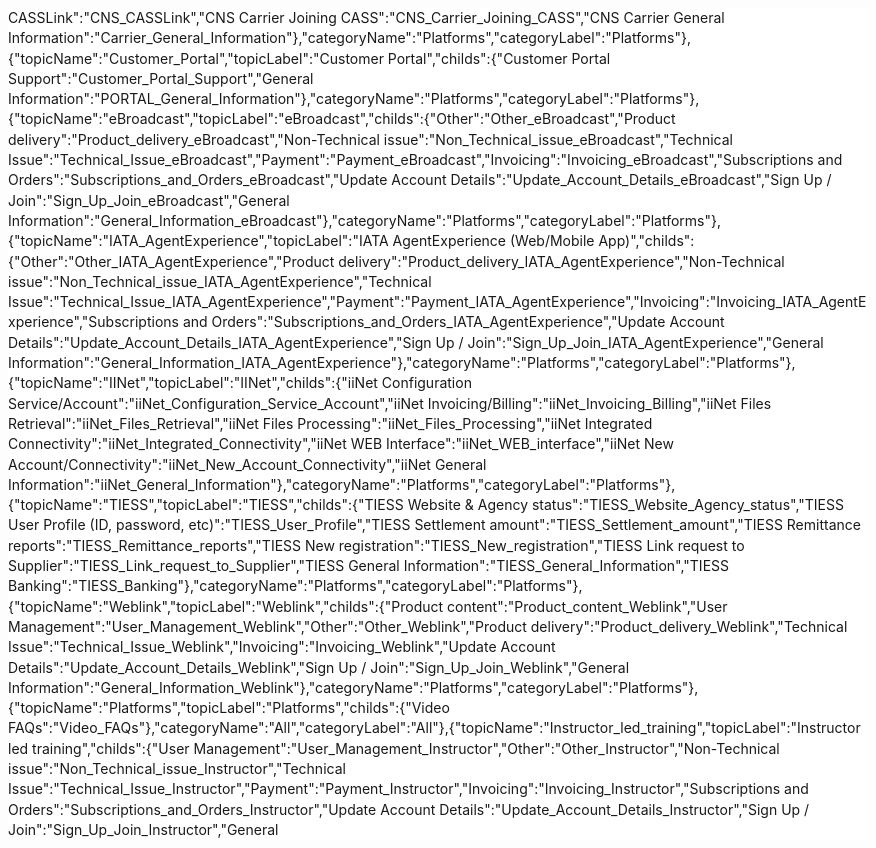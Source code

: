 CASSLink&quot;:&quot;CNS_CASSLink&quot;,&quot;CNS Carrier Joining CASS&quot;:&quot;CNS_Carrier_Joining_CASS&quot;,&quot;CNS Carrier General Information&quot;:&quot;Carrier_General_Information&quot;},&quot;categoryName&quot;:&quot;Platforms&quot;,&quot;categoryLabel&quot;:&quot;Platforms&quot;},{&quot;topicName&quot;:&quot;Customer_Portal&quot;,&quot;topicLabel&quot;:&quot;Customer Portal&quot;,&quot;childs&quot;:{&quot;Customer Portal Support&quot;:&quot;Customer_Portal_Support&quot;,&quot;General Information&quot;:&quot;PORTAL_General_Information&quot;},&quot;categoryName&quot;:&quot;Platforms&quot;,&quot;categoryLabel&quot;:&quot;Platforms&quot;},{&quot;topicName&quot;:&quot;eBroadcast&quot;,&quot;topicLabel&quot;:&quot;eBroadcast&quot;,&quot;childs&quot;:{&quot;Other&quot;:&quot;Other_eBroadcast&quot;,&quot;Product delivery&quot;:&quot;Product_delivery_eBroadcast&quot;,&quot;Non-Technical issue&quot;:&quot;Non_Technical_issue_eBroadcast&quot;,&quot;Technical Issue&quot;:&quot;Technical_Issue_eBroadcast&quot;,&quot;Payment&quot;:&quot;Payment_eBroadcast&quot;,&quot;Invoicing&quot;:&quot;Invoicing_eBroadcast&quot;,&quot;Subscriptions and Orders&quot;:&quot;Subscriptions_and_Orders_eBroadcast&quot;,&quot;Update Account Details&quot;:&quot;Update_Account_Details_eBroadcast&quot;,&quot;Sign Up / Join&quot;:&quot;Sign_Up_Join_eBroadcast&quot;,&quot;General Information&quot;:&quot;General_Information_eBroadcast&quot;},&quot;categoryName&quot;:&quot;Platforms&quot;,&quot;categoryLabel&quot;:&quot;Platforms&quot;},{&quot;topicName&quot;:&quot;IATA_AgentExperience&quot;,&quot;topicLabel&quot;:&quot;IATA AgentExperience (Web/Mobile App)&quot;,&quot;childs&quot;:{&quot;Other&quot;:&quot;Other_IATA_AgentExperience&quot;,&quot;Product delivery&quot;:&quot;Product_delivery_IATA_AgentExperience&quot;,&quot;Non-Technical issue&quot;:&quot;Non_Technical_issue_IATA_AgentExperience&quot;,&quot;Technical Issue&quot;:&quot;Technical_Issue_IATA_AgentExperience&quot;,&quot;Payment&quot;:&quot;Payment_IATA_AgentExperience&quot;,&quot;Invoicing&quot;:&quot;Invoicing_IATA_AgentExperience&quot;,&quot;Subscriptions and Orders&quot;:&quot;Subscriptions_and_Orders_IATA_AgentExperience&quot;,&quot;Update Account Details&quot;:&quot;Update_Account_Details_IATA_AgentExperience&quot;,&quot;Sign Up / Join&quot;:&quot;Sign_Up_Join_IATA_AgentExperience&quot;,&quot;General Information&quot;:&quot;General_Information_IATA_AgentExperience&quot;},&quot;categoryName&quot;:&quot;Platforms&quot;,&quot;categoryLabel&quot;:&quot;Platforms&quot;},{&quot;topicName&quot;:&quot;IINet&quot;,&quot;topicLabel&quot;:&quot;IINet&quot;,&quot;childs&quot;:{&quot;iiNet Configuration Service/Account&quot;:&quot;iiNet_Configuration_Service_Account&quot;,&quot;iiNet Invoicing/Billing&quot;:&quot;iiNet_Invoicing_Billing&quot;,&quot;iiNet Files Retrieval&quot;:&quot;iiNet_Files_Retrieval&quot;,&quot;iiNet Files Processing&quot;:&quot;iiNet_Files_Processing&quot;,&quot;iiNet Integrated Connectivity&quot;:&quot;iiNet_Integrated_Connectivity&quot;,&quot;iiNet WEB Interface&quot;:&quot;iiNet_WEB_interface&quot;,&quot;iiNet New Account/Connectivity&quot;:&quot;iiNet_New_Account_Connectivity&quot;,&quot;iiNet General Information&quot;:&quot;iiNet_General_Information&quot;},&quot;categoryName&quot;:&quot;Platforms&quot;,&quot;categoryLabel&quot;:&quot;Platforms&quot;},{&quot;topicName&quot;:&quot;TIESS&quot;,&quot;topicLabel&quot;:&quot;TIESS&quot;,&quot;childs&quot;:{&quot;TIESS Website &amp; Agency status&quot;:&quot;TIESS_Website_Agency_status&quot;,&quot;TIESS User Profile (ID, password, etc)&quot;:&quot;TIESS_User_Profile&quot;,&quot;TIESS Settlement amount&quot;:&quot;TIESS_Settlement_amount&quot;,&quot;TIESS Remittance reports&quot;:&quot;TIESS_Remittance_reports&quot;,&quot;TIESS New registration&quot;:&quot;TIESS_New_registration&quot;,&quot;TIESS Link request to Supplier&quot;:&quot;TIESS_Link_request_to_Supplier&quot;,&quot;TIESS General Information&quot;:&quot;TIESS_General_Information&quot;,&quot;TIESS Banking&quot;:&quot;TIESS_Banking&quot;},&quot;categoryName&quot;:&quot;Platforms&quot;,&quot;categoryLabel&quot;:&quot;Platforms&quot;},{&quot;topicName&quot;:&quot;Weblink&quot;,&quot;topicLabel&quot;:&quot;Weblink&quot;,&quot;childs&quot;:{&quot;Product content&quot;:&quot;Product_content_Weblink&quot;,&quot;User Management&quot;:&quot;User_Management_Weblink&quot;,&quot;Other&quot;:&quot;Other_Weblink&quot;,&quot;Product delivery&quot;:&quot;Product_delivery_Weblink&quot;,&quot;Technical Issue&quot;:&quot;Technical_Issue_Weblink&quot;,&quot;Invoicing&quot;:&quot;Invoicing_Weblink&quot;,&quot;Update Account Details&quot;:&quot;Update_Account_Details_Weblink&quot;,&quot;Sign Up / Join&quot;:&quot;Sign_Up_Join_Weblink&quot;,&quot;General Information&quot;:&quot;General_Information_Weblink&quot;},&quot;categoryName&quot;:&quot;Platforms&quot;,&quot;categoryLabel&quot;:&quot;Platforms&quot;},{&quot;topicName&quot;:&quot;Platforms&quot;,&quot;topicLabel&quot;:&quot;Platforms&quot;,&quot;childs&quot;:{&quot;Video FAQs&quot;:&quot;Video_FAQs&quot;},&quot;categoryName&quot;:&quot;All&quot;,&quot;categoryLabel&quot;:&quot;All&quot;},{&quot;topicName&quot;:&quot;Instructor_led_training&quot;,&quot;topicLabel&quot;:&quot;Instructor led training&quot;,&quot;childs&quot;:{&quot;User Management&quot;:&quot;User_Management_Instructor&quot;,&quot;Other&quot;:&quot;Other_Instructor&quot;,&quot;Non-Technical issue&quot;:&quot;Non_Technical_issue_Instructor&quot;,&quot;Technical Issue&quot;:&quot;Technical_Issue_Instructor&quot;,&quot;Payment&quot;:&quot;Payment_Instructor&quot;,&quot;Invoicing&quot;:&quot;Invoicing_Instructor&quot;,&quot;Subscriptions and Orders&quot;:&quot;Subscriptions_and_Orders_Instructor&quot;,&quot;Update Account Details&quot;:&quot;Update_Account_Details_Instructor&quot;,&quot;Sign Up / Join&quot;:&quot;Sign_Up_Join_Instructor&quot;,&quot;General